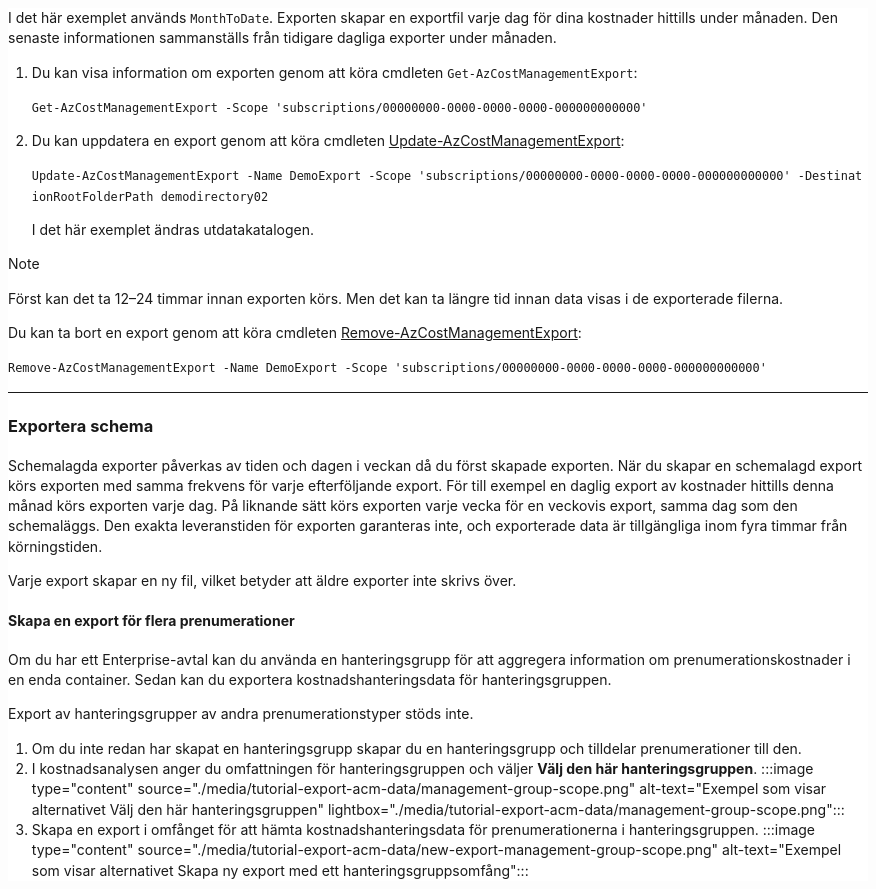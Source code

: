    I det här exemplet används `MonthToDate`. Exporten skapar en exportfil varje dag för dina kostnader hittills under månaden. Den senaste informationen sammanställs från tidigare dagliga exporter under månaden.

1. Du kan visa information om exporten genom att köra cmdleten `Get-AzCostManagementExport`:

   ```azurepowershell-interactive
   Get-AzCostManagementExport -Scope 'subscriptions/00000000-0000-0000-0000-000000000000'
   ```

1. Du kan uppdatera en export genom att köra cmdleten [Update-AzCostManagementExport](/powershell/module/Az.CostManagement/update-azcostmanagementexport):

   ```azurepowershell-interactive
   Update-AzCostManagementExport -Name DemoExport -Scope 'subscriptions/00000000-0000-0000-0000-000000000000' -DestinationRootFolderPath demodirectory02
   ```

   I det här exemplet ändras utdatakatalogen.

>[!NOTE]
>Först kan det ta 12–24 timmar innan exporten körs. Men det kan ta längre tid innan data visas i de exporterade filerna.

Du kan ta bort en export genom att köra cmdleten [Remove-AzCostManagementExport](/powershell/module/Az.CostManagement/remove-azcostmanagementexport):

```azurepowershell-interactive
Remove-AzCostManagementExport -Name DemoExport -Scope 'subscriptions/00000000-0000-0000-0000-000000000000'
```

---

### <a name="export-schedule"></a>Exportera schema

Schemalagda exporter påverkas av tiden och dagen i veckan då du först skapade exporten. När du skapar en schemalagd export körs exporten med samma frekvens för varje efterföljande export. För till exempel en daglig export av kostnader hittills denna månad körs exporten varje dag. På liknande sätt körs exporten varje vecka för en veckovis export, samma dag som den schemaläggs. Den exakta leveranstiden för exporten garanteras inte, och exporterade data är tillgängliga inom fyra timmar från körningstiden.

Varje export skapar en ny fil, vilket betyder att äldre exporter inte skrivs över.

#### <a name="create-an-export-for-multiple-subscriptions"></a>Skapa en export för flera prenumerationer

Om du har ett Enterprise-avtal kan du använda en hanteringsgrupp för att aggregera information om prenumerationskostnader i en enda container. Sedan kan du exportera kostnadshanteringsdata för hanteringsgruppen.

Export av hanteringsgrupper av andra prenumerationstyper stöds inte.

1. Om du inte redan har skapat en hanteringsgrupp skapar du en hanteringsgrupp och tilldelar prenumerationer till den.
1. I kostnadsanalysen anger du omfattningen för hanteringsgruppen och väljer **Välj den här hanteringsgruppen**.
    :::image type="content" source="./media/tutorial-export-acm-data/management-group-scope.png" alt-text="Exempel som visar alternativet Välj den här hanteringsgruppen" lightbox="./media/tutorial-export-acm-data/management-group-scope.png":::
1. Skapa en export i omfånget för att hämta kostnadshanteringsdata för prenumerationerna i hanteringsgruppen.
    :::image type="content" source="./media/tutorial-export-acm-data/new-export-management-group-scope.png" alt-text="Exempel som visar alternativet Skapa ny export med ett hanteringsgruppsomfång":::
